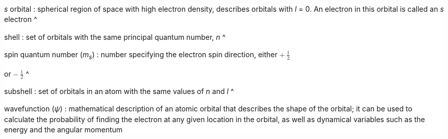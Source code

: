 *s* orbital
: spherical region of space with high electron density, describes orbitals with *l* = 0. An electron in this orbital is called an *s* electron
^

shell
: set of orbitals with the same principal quantum number, *n*
^

spin quantum number (*m<sub>s</sub>*)
: number specifying the electron spin direction, either
  <math xmlns="http://www.w3.org/1998/Math/MathML"><mrow><mo>+</mo><mspace width="0.2em" /><mfrac><mn>1</mn><mn>2</mn></mfrac></mrow></math>
  
  or
  <math xmlns="http://www.w3.org/1998/Math/MathML"><mrow><mo>−</mo><mspace width="0.2em" /><mfrac><mn>1</mn><mn>2</mn></mfrac></mrow></math>
^

subshell
: set of orbitals in an atom with the same values of *n* and *l*
^

wavefunction (*ψ*)
: mathematical description of an atomic orbital that describes the shape of the orbital; it can be used to calculate the probability of finding the electron at any given location in the orbital, as well as dynamical variables such as the energy and the angular momentum

</div>



[1]: http://openstaxcollege.org/l/16duality
[2]: http://openstaxcollege.org/l/16uncertainty
[3]: http://openstaxcollege.org/l/16superpos
